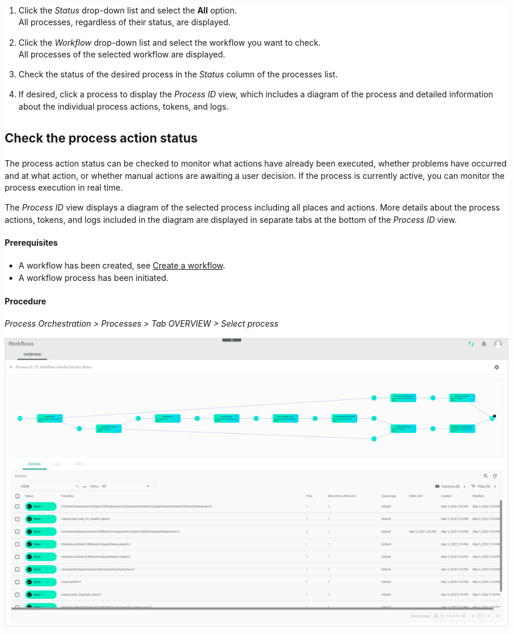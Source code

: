 1. Click the *Status* drop-down list and select the **All** option.  
    All processes, regardless of their status, are displayed.

2. Click the *Workflow* drop-down list and select the workflow you want to check.  
    All processes of the selected workflow are displayed.

3. Check the status of the desired process in the *Status* column of the processes list.

4. If desired, click a process to display the *Process ID* view, which includes a diagram of the process and detailed information about the individual process actions, tokens, and logs.    
 


## Check the process action status

The process action status can be checked to monitor what actions have already been executed, whether problems have occurred and at what action, or whether manual actions are awaiting a user decision. If the process is currently active, you can monitor the process execution in real time.  

The *Process ID* view displays a diagram of the selected process including all places and actions. More details about the process actions, tokens, and logs included in the diagram are displayed in separate tabs at the bottom of the *Process ID* view.

#### Prerequisites

- A workflow has been created, see [Create a workflow](./01_ManageWorkflows.md#create-a-workflow).
- A workflow process has been initiated.

#### Procedure

*Process Orchestration > Processes > Tab OVERVIEW > Select process*

![Process actions](../../Assets/Screenshots/ActindoWorkFlow/Workflows/ProcessActions.png "[Process actions]")
